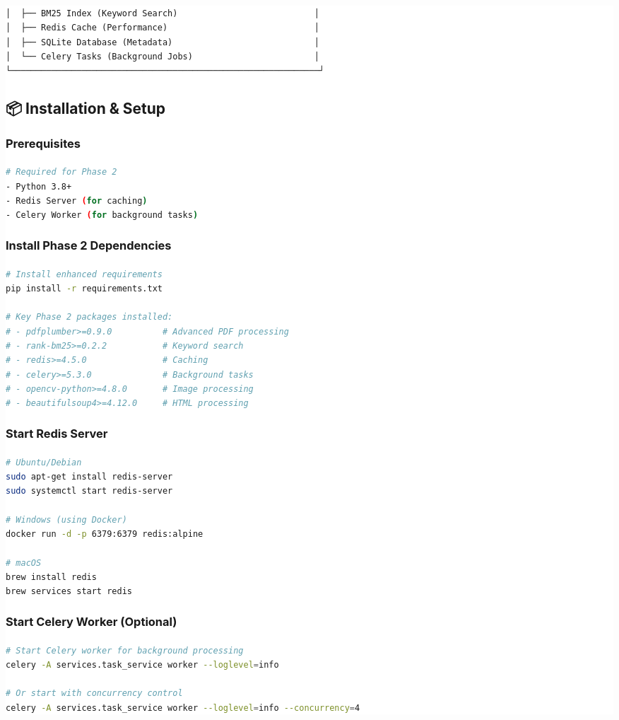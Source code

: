 ```
│  ├── BM25 Index (Keyword Search)                           │
│  ├── Redis Cache (Performance)                             │
│  ├── SQLite Database (Metadata)                            │
│  └── Celery Tasks (Background Jobs)                        │
└─────────────────────────────────────────────────────────────┘
```

## 📦 **Installation & Setup**

### Prerequisites
```bash
# Required for Phase 2
- Python 3.8+
- Redis Server (for caching)
- Celery Worker (for background tasks)
```

### Install Phase 2 Dependencies
```bash
# Install enhanced requirements
pip install -r requirements.txt

# Key Phase 2 packages installed:
# - pdfplumber>=0.9.0          # Advanced PDF processing
# - rank-bm25>=0.2.2           # Keyword search
# - redis>=4.5.0               # Caching
# - celery>=5.3.0              # Background tasks
# - opencv-python>=4.8.0       # Image processing
# - beautifulsoup4>=4.12.0     # HTML processing
```

### Start Redis Server
```bash
# Ubuntu/Debian
sudo apt-get install redis-server
sudo systemctl start redis-server

# Windows (using Docker)
docker run -d -p 6379:6379 redis:alpine

# macOS
brew install redis
brew services start redis
```

### Start Celery Worker (Optional)
```bash
# Start Celery worker for background processing
celery -A services.task_service worker --loglevel=info

# Or start with concurrency control
celery -A services.task_service worker --loglevel=info --concurrency=4
```
